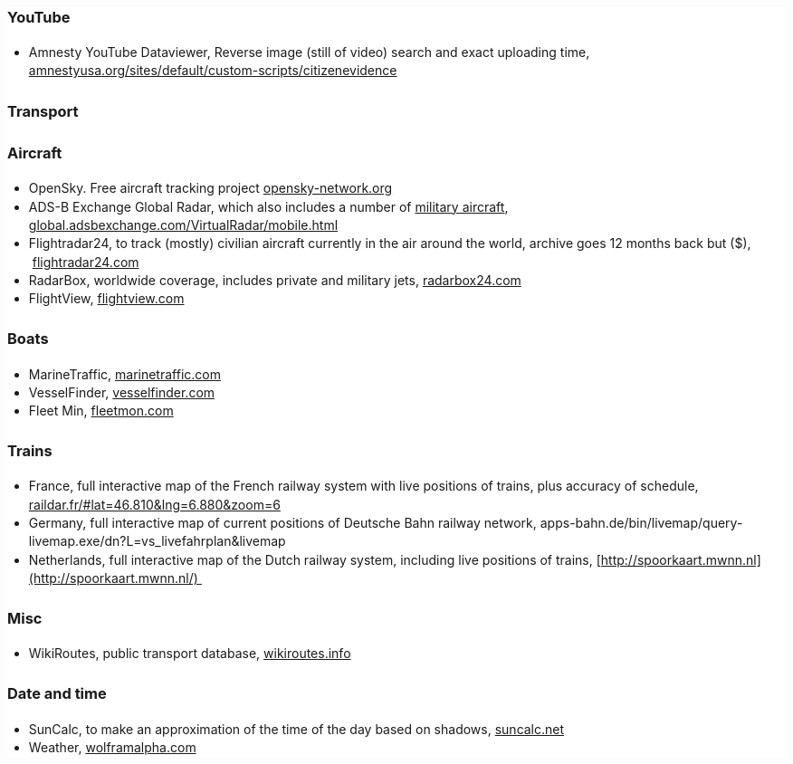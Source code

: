 ### YouTube
-   Amnesty YouTube Dataviewer, Reverse image (still of video) search
    and exact uploading time,
    [amnestyusa.org/sites/default/custom-scripts/citizenevidence](http://www.amnestyusa.org/sites/default/custom-scripts/citizenevidence/)

### Transport
### Aircraft

-   OpenSky. Free aircraft tracking project [opensky-network.org](https://opensky-network.org/)
-   ADS-B Exchange Global Radar, which also includes a number of
    [military
    aircraft](https://www.adsbexchange.com/airborne-military-aircraft/),
    [global.adsbexchange.com/VirtualRadar/mobile.html](https://global.adsbexchange.com/VirtualRadar/mobile.html)
-   Flightradar24, to track (mostly) civilian aircraft currently in the
    air around the world, archive goes 12 months back but (\$),
     [flightradar24.com](https://www.flightradar24.com/)
-   RadarBox, worldwide coverage, includes private and military jets,
    [radarbox24.com](https://www.radarbox24.com)
-   FlightView, [flightview.com](https://www.flightview.com/)

### Boats

-   MarineTraffic,
    [marinetraffic.com](https://www.marinetraffic.com/) 
-   VesselFinder,
    [vesselfinder.com](https://www.vesselfinder.com/) 
-   Fleet Min, [fleetmon.com](https://www.fleetmon.com/)

### Trains

-   France, full interactive map of the French railway system with live
    positions of trains, plus accuracy of schedule,
    [raildar.fr/\#lat=46.810&lng=6.880&zoom=6](http://www.raildar.fr/%23lat%3D46.810%26lng%3D6.880%26zoom%3D6)
-   Germany, full interactive map of current positions of Deutsche
    Bahn railway network,
    apps-bahn.de/bin/livemap/query-livemap.exe/dn?L=vs\_livefahrplan&livemap
     
-   Netherlands, full interactive map of the Dutch railway system,
    including live positions of trains,
    [http://spoorkaart.mwnn.nl](http://spoorkaart.mwnn.nl/) 

### Misc

-   WikiRoutes, public transport database,
    [wikiroutes.info](http://wikiroutes.info)

### Date and time
-   SunCalc, to make an approximation of the time of the day based on
    shadows,
    [suncalc.net](http://suncalc.net) 
-   Weather,
    [wolframalpha.com](http://www.wolframalpha.com) 
